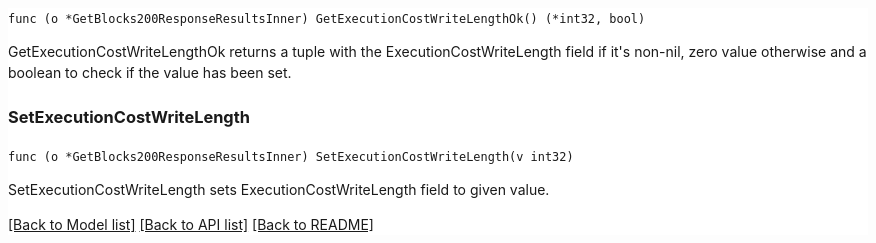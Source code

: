 `func (o *GetBlocks200ResponseResultsInner) GetExecutionCostWriteLengthOk() (*int32, bool)`

GetExecutionCostWriteLengthOk returns a tuple with the ExecutionCostWriteLength field if it's non-nil, zero value otherwise
and a boolean to check if the value has been set.

### SetExecutionCostWriteLength

`func (o *GetBlocks200ResponseResultsInner) SetExecutionCostWriteLength(v int32)`

SetExecutionCostWriteLength sets ExecutionCostWriteLength field to given value.



[[Back to Model list]](../README.md#documentation-for-models) [[Back to API list]](../README.md#documentation-for-api-endpoints) [[Back to README]](../README.md)


